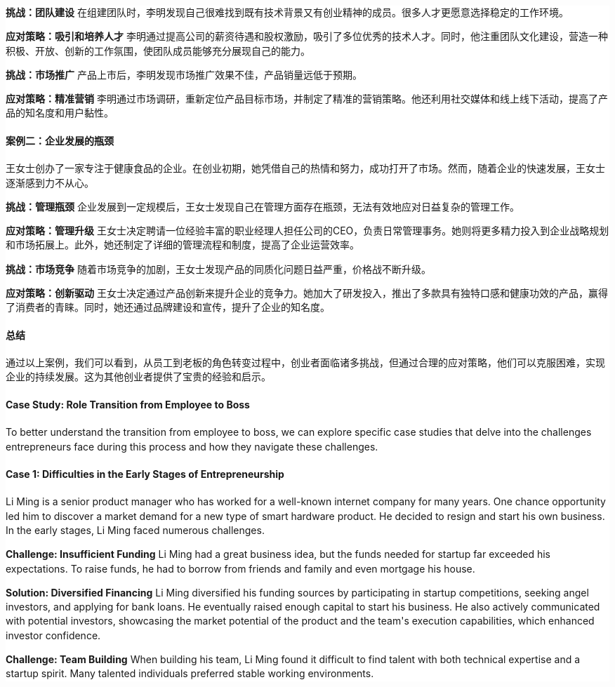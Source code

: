 **挑战：团队建设**
在组建团队时，李明发现自己很难找到既有技术背景又有创业精神的成员。很多人才更愿意选择稳定的工作环境。

**应对策略：吸引和培养人才**
李明通过提高公司的薪资待遇和股权激励，吸引了多位优秀的技术人才。同时，他注重团队文化建设，营造一种积极、开放、创新的工作氛围，使团队成员能够充分展现自己的能力。

**挑战：市场推广**
产品上市后，李明发现市场推广效果不佳，产品销量远低于预期。

**应对策略：精准营销**
李明通过市场调研，重新定位产品目标市场，并制定了精准的营销策略。他还利用社交媒体和线上线下活动，提高了产品的知名度和用户黏性。

#### 案例二：企业发展的瓶颈

王女士创办了一家专注于健康食品的企业。在创业初期，她凭借自己的热情和努力，成功打开了市场。然而，随着企业的快速发展，王女士逐渐感到力不从心。

**挑战：管理瓶颈**
企业发展到一定规模后，王女士发现自己在管理方面存在瓶颈，无法有效地应对日益复杂的管理工作。

**应对策略：管理升级**
王女士决定聘请一位经验丰富的职业经理人担任公司的CEO，负责日常管理事务。她则将更多精力投入到企业战略规划和市场拓展上。此外，她还制定了详细的管理流程和制度，提高了企业运营效率。

**挑战：市场竞争**
随着市场竞争的加剧，王女士发现产品的同质化问题日益严重，价格战不断升级。

**应对策略：创新驱动**
王女士决定通过产品创新来提升企业的竞争力。她加大了研发投入，推出了多款具有独特口感和健康功效的产品，赢得了消费者的青睐。同时，她还通过品牌建设和宣传，提升了企业的知名度。

#### 总结

通过以上案例，我们可以看到，从员工到老板的角色转变过程中，创业者面临诸多挑战，但通过合理的应对策略，他们可以克服困难，实现企业的持续发展。这为其他创业者提供了宝贵的经验和启示。

#### Case Study: Role Transition from Employee to Boss

To better understand the transition from employee to boss, we can explore specific case studies that delve into the challenges entrepreneurs face during this process and how they navigate these challenges.

#### Case 1: Difficulties in the Early Stages of Entrepreneurship

Li Ming is a senior product manager who has worked for a well-known internet company for many years. One chance opportunity led him to discover a market demand for a new type of smart hardware product. He decided to resign and start his own business. In the early stages, Li Ming faced numerous challenges.

**Challenge: Insufficient Funding**
Li Ming had a great business idea, but the funds needed for startup far exceeded his expectations. To raise funds, he had to borrow from friends and family and even mortgage his house.

**Solution: Diversified Financing**
Li Ming diversified his funding sources by participating in startup competitions, seeking angel investors, and applying for bank loans. He eventually raised enough capital to start his business. He also actively communicated with potential investors, showcasing the market potential of the product and the team's execution capabilities, which enhanced investor confidence.

**Challenge: Team Building**
When building his team, Li Ming found it difficult to find talent with both technical expertise and a startup spirit. Many talented individuals preferred stable working environments.
